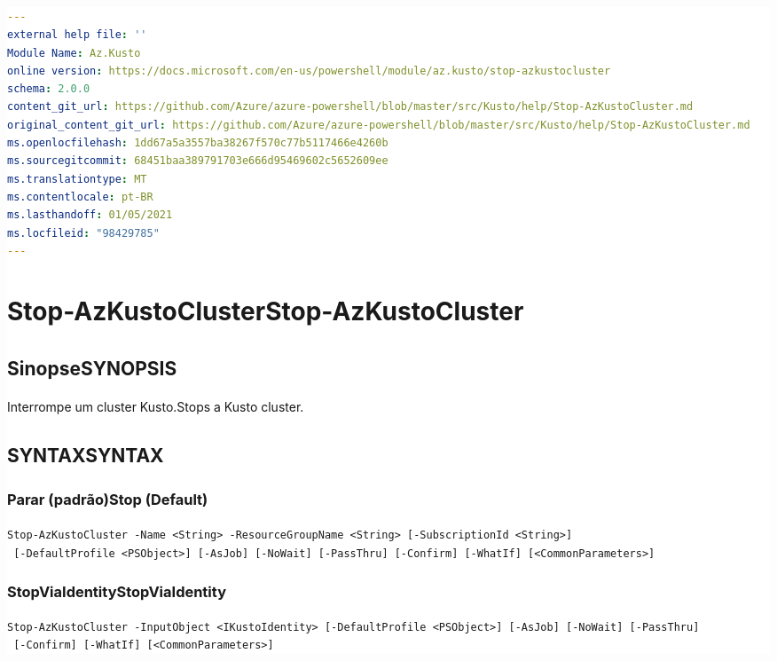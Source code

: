 ```yaml
---
external help file: ''
Module Name: Az.Kusto
online version: https://docs.microsoft.com/en-us/powershell/module/az.kusto/stop-azkustocluster
schema: 2.0.0
content_git_url: https://github.com/Azure/azure-powershell/blob/master/src/Kusto/help/Stop-AzKustoCluster.md
original_content_git_url: https://github.com/Azure/azure-powershell/blob/master/src/Kusto/help/Stop-AzKustoCluster.md
ms.openlocfilehash: 1dd67a5a3557ba38267f570c77b5117466e4260b
ms.sourcegitcommit: 68451baa389791703e666d95469602c5652609ee
ms.translationtype: MT
ms.contentlocale: pt-BR
ms.lasthandoff: 01/05/2021
ms.locfileid: "98429785"
---
```

# <span data-ttu-id="9b4a4-101">Stop-AzKustoCluster</span><span class="sxs-lookup"><span data-stu-id="9b4a4-101">Stop-AzKustoCluster</span></span>

## <span data-ttu-id="9b4a4-102">Sinopse</span><span class="sxs-lookup"><span data-stu-id="9b4a4-102">SYNOPSIS</span></span>
<span data-ttu-id="9b4a4-103">Interrompe um cluster Kusto.</span><span class="sxs-lookup"><span data-stu-id="9b4a4-103">Stops a Kusto cluster.</span></span>

## <span data-ttu-id="9b4a4-104">SYNTAX</span><span class="sxs-lookup"><span data-stu-id="9b4a4-104">SYNTAX</span></span>

### <span data-ttu-id="9b4a4-105">Parar (padrão)</span><span class="sxs-lookup"><span data-stu-id="9b4a4-105">Stop (Default)</span></span>
```
Stop-AzKustoCluster -Name <String> -ResourceGroupName <String> [-SubscriptionId <String>]
 [-DefaultProfile <PSObject>] [-AsJob] [-NoWait] [-PassThru] [-Confirm] [-WhatIf] [<CommonParameters>]
```

### <span data-ttu-id="9b4a4-106">StopViaIdentity</span><span class="sxs-lookup"><span data-stu-id="9b4a4-106">StopViaIdentity</span></span>
```
Stop-AzKustoCluster -InputObject <IKustoIdentity> [-DefaultProfile <PSObject>] [-AsJob] [-NoWait] [-PassThru]
 [-Confirm] [-WhatIf] [<CommonParameters>]
```
